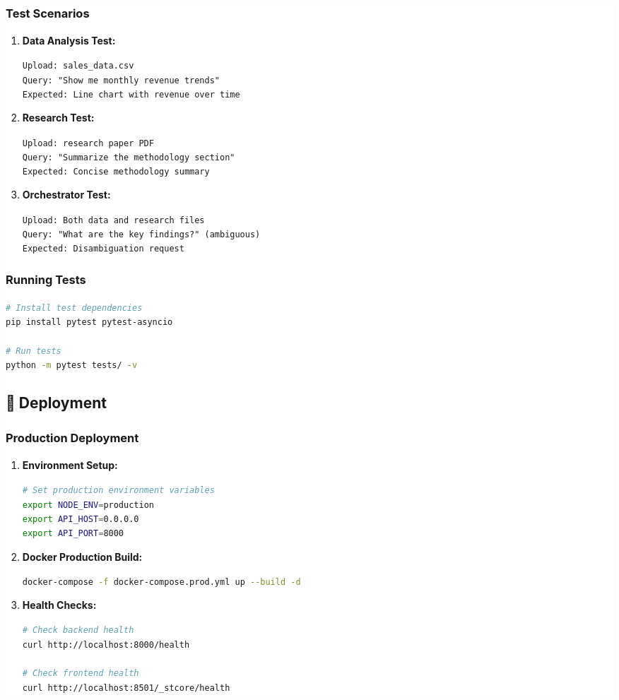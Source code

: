 ### Test Scenarios

1. **Data Analysis Test:**
   ```
   Upload: sales_data.csv
   Query: "Show me monthly revenue trends"
   Expected: Line chart with revenue over time
   ```

2. **Research Test:**
   ```
   Upload: research paper PDF
   Query: "Summarize the methodology section"
   Expected: Concise methodology summary
   ```

3. **Orchestrator Test:**
   ```
   Upload: Both data and research files
   Query: "What are the key findings?" (ambiguous)
   Expected: Disambiguation request
   ```

### Running Tests

```bash
# Install test dependencies
pip install pytest pytest-asyncio

# Run tests
python -m pytest tests/ -v
```

## 🚀 Deployment

### Production Deployment

1. **Environment Setup:**
   ```bash
   # Set production environment variables
   export NODE_ENV=production
   export API_HOST=0.0.0.0
   export API_PORT=8000
   ```

2. **Docker Production Build:**
   ```bash
   docker-compose -f docker-compose.prod.yml up --build -d
   ```

3. **Health Checks:**
   ```bash
   # Check backend health
   curl http://localhost:8000/health
   
   # Check frontend health
   curl http://localhost:8501/_stcore/health
   ```
